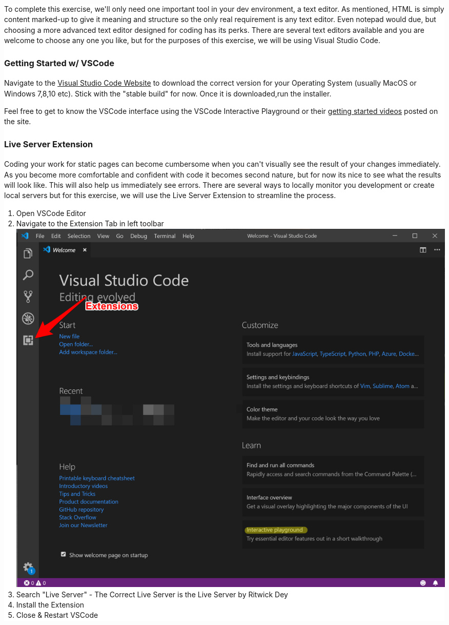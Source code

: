 To complete this exercise, we'll only need one important tool in your dev environment, a text editor. As mentioned, HTML is simply content marked-up to give it meaning and structure so the only real requirement is any text editor. Even notepad would due, but choosing a more advanced text editor designed for coding has its perks. There are several text editors available and you are welcome to choose any one you like, but for the purposes of this exercise, we will be using Visual Studio Code.

### Getting Started w/ VSCode

Navigate to the [Visual Studio Code Website](https://www.code.visualstudio.com) to download the correct version for your Operating System (usually MacOS or Windows 7,8,10 etc). Stick with the "stable build" for now. Once it is downloaded,run the installer.

Feel free to get to know the VSCode interface using the VSCode Interactive Playground or their [getting started videos](https://code.visualstudio.com/docs/introvideos/basics) posted on the site.

### Live Server Extension

Coding your work for static pages can become cumbersome when you can't visually see the result of your changes immediately. As you become more comfortable and confident with code it becomes second nature, but for now its nice to see what the results will look like. This will also help us immediately see errors. There are several ways to locally monitor you development or create local servers but for this exercise, we will use the Live Server Extension to streamline the process. 

1. Open VSCode Editor
2. Navigate to the Extension Tab in left toolbar
![VSCode-Extension](images/wppe-ss-vscode-extension.png)
3. Search "Live Server" - The Correct Live Server is the Live Server by Ritwick Dey
4. Install the Extension
5. Close & Restart VSCode 